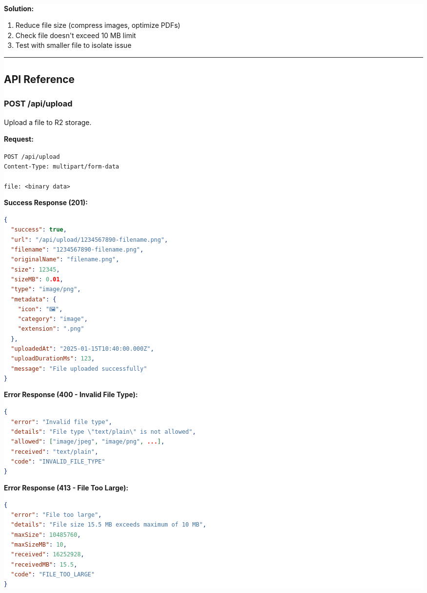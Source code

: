**Solution:**
1. Reduce file size (compress images, optimize PDFs)
2. Check file doesn't exceed 10 MB limit
3. Test with smaller file to isolate issue

---

## API Reference

### POST /api/upload

Upload a file to R2 storage.

**Request:**
```
POST /api/upload
Content-Type: multipart/form-data

file: <binary data>
```

**Success Response (201):**
```json
{
  "success": true,
  "url": "/api/upload/1234567890-filename.png",
  "filename": "1234567890-filename.png",
  "originalName": "filename.png",
  "size": 12345,
  "sizeMB": 0.01,
  "type": "image/png",
  "metadata": {
    "icon": "🖼️",
    "category": "image",
    "extension": ".png"
  },
  "uploadedAt": "2025-01-15T10:40:00.000Z",
  "uploadDurationMs": 123,
  "message": "File uploaded successfully"
}
```

**Error Response (400 - Invalid File Type):**
```json
{
  "error": "Invalid file type",
  "details": "File type \"text/plain\" is not allowed",
  "allowed": ["image/jpeg", "image/png", ...],
  "received": "text/plain",
  "code": "INVALID_FILE_TYPE"
}
```

**Error Response (413 - File Too Large):**
```json
{
  "error": "File too large",
  "details": "File size 15.5 MB exceeds maximum of 10 MB",
  "maxSize": 10485760,
  "maxSizeMB": 10,
  "received": 16252928,
  "receivedMB": 15.5,
  "code": "FILE_TOO_LARGE"
}
```
